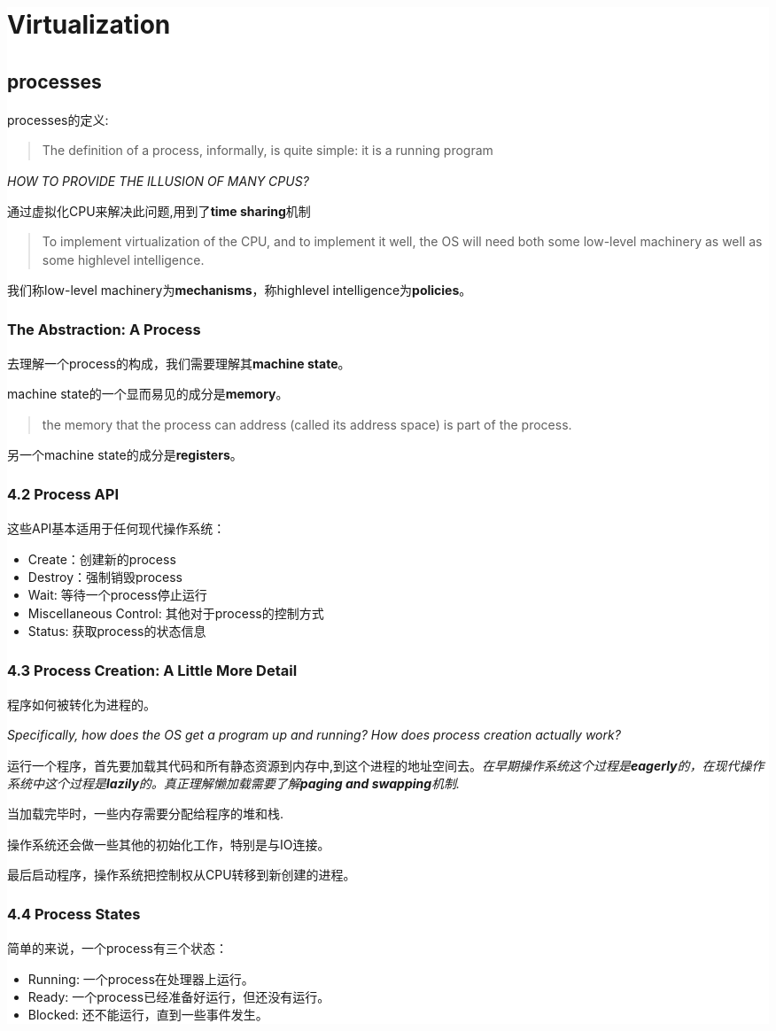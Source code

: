 # 	Virtualization

## processes
processes的定义:
> The definition of a process, informally,
is quite simple: it is a running program

*HOW TO PROVIDE THE ILLUSION OF MANY CPUS?*

通过虚拟化CPU来解决此问题,用到了**time
sharing**机制

> To implement virtualization of the CPU, and to implement it well,
the OS will need both some low-level machinery as well as some highlevel
intelligence.

我们称low-level machinery为**mechanisms**，称highlevel intelligence为**policies**。

### The Abstraction: A Process
去理解一个process的构成，我们需要理解其**machine state**。

machine state的一个显而易见的成分是**memory**。
> the memory that the
process can address (called its address space) is part of the process.

另一个machine state的成分是**registers**。

### 4.2 Process API
这些API基本适用于任何现代操作系统：
* Create：创建新的process
* Destroy：强制销毁process
* Wait: 等待一个process停止运行
* Miscellaneous Control: 其他对于process的控制方式
* Status: 获取process的状态信息

### 4.3 Process Creation: A Little More Detail
程序如何被转化为进程的。

*Specifically, how does the OS get a program up
and running? How does process creation actually work?*

运行一个程序，首先要加载其代码和所有静态资源到内存中,到这个进程的地址空间去。*在早期操作系统这个过程是**eagerly**的，在现代操作系统中这个过程是**lazily**的。真正理解懒加载需要了解**paging and swapping**机制.*

当加载完毕时，一些内存需要分配给程序的堆和栈.

操作系统还会做一些其他的初始化工作，特别是与IO连接。

最后启动程序，操作系统把控制权从CPU转移到新创建的进程。

### 4.4 Process States
简单的来说，一个process有三个状态：
* Running: 一个process在处理器上运行。
* Ready: 一个process已经准备好运行，但还没有运行。
* Blocked: 还不能运行，直到一些事件发生。
